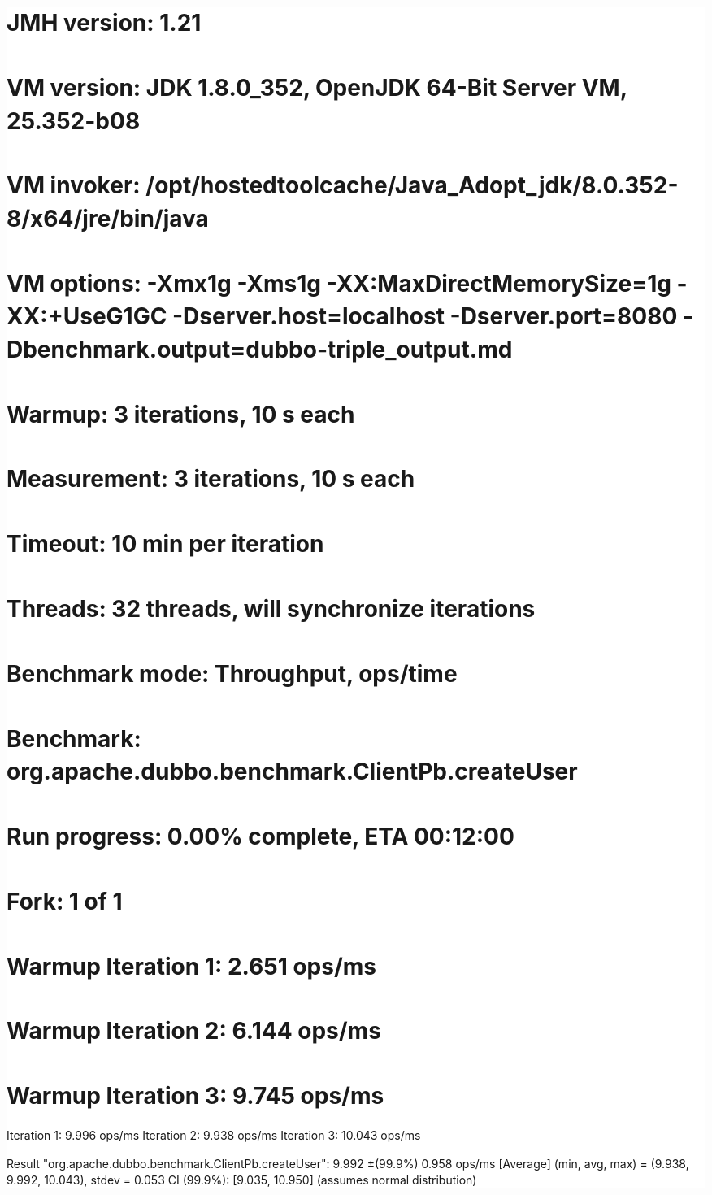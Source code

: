 # JMH version: 1.21
# VM version: JDK 1.8.0_352, OpenJDK 64-Bit Server VM, 25.352-b08
# VM invoker: /opt/hostedtoolcache/Java_Adopt_jdk/8.0.352-8/x64/jre/bin/java
# VM options: -Xmx1g -Xms1g -XX:MaxDirectMemorySize=1g -XX:+UseG1GC -Dserver.host=localhost -Dserver.port=8080 -Dbenchmark.output=dubbo-triple_output.md
# Warmup: 3 iterations, 10 s each
# Measurement: 3 iterations, 10 s each
# Timeout: 10 min per iteration
# Threads: 32 threads, will synchronize iterations
# Benchmark mode: Throughput, ops/time
# Benchmark: org.apache.dubbo.benchmark.ClientPb.createUser

# Run progress: 0.00% complete, ETA 00:12:00
# Fork: 1 of 1
# Warmup Iteration   1: 2.651 ops/ms
# Warmup Iteration   2: 6.144 ops/ms
# Warmup Iteration   3: 9.745 ops/ms
Iteration   1: 9.996 ops/ms
Iteration   2: 9.938 ops/ms
Iteration   3: 10.043 ops/ms


Result "org.apache.dubbo.benchmark.ClientPb.createUser":
  9.992 ±(99.9%) 0.958 ops/ms [Average]
  (min, avg, max) = (9.938, 9.992, 10.043), stdev = 0.053
  CI (99.9%): [9.035, 10.950] (assumes normal distribution)
